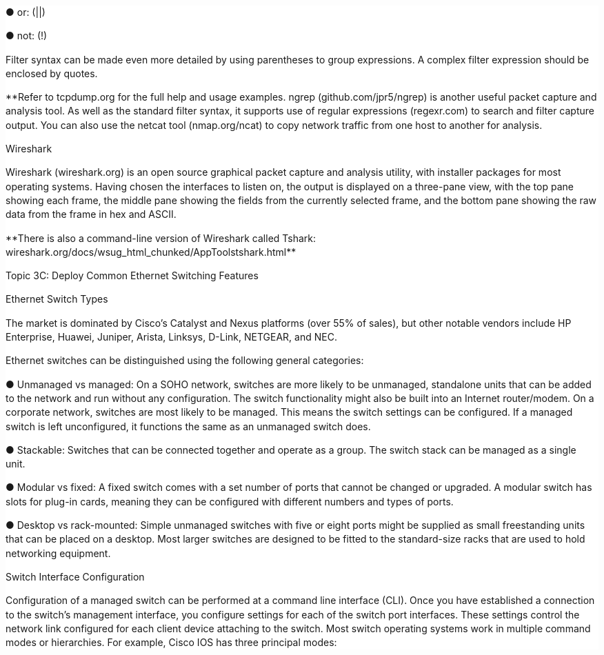 ●	or: (||)

●	not: (!)

Filter syntax can be made even more detailed by using parentheses to group expressions. A complex filter expression should be enclosed by quotes.

\*\*Refer to tcpdump.org for the full help and usage examples. ngrep (github.com/jpr5/ngrep) is another useful packet capture and analysis tool. As well as the standard filter syntax, it supports use of regular expressions (regexr.com) to search and filter capture output. You can also use the netcat tool (nmap.org/ncat) to copy network traffic from one host to another for analysis.





Wireshark

Wireshark (wireshark.org) is an open source graphical packet capture and analysis utility, with installer packages for most operating systems. Having chosen the interfaces to listen on, the output is displayed on a three-pane view, with the top pane showing each frame, the middle pane showing the fields from the currently selected frame, and the bottom pane showing the raw data from the frame in hex and ASCII.

\*\*There is also a command-line version of Wireshark called Tshark: wireshark.org/docs/wsug\_html\_chunked/AppToolstshark.html\*\*

Topic 3C: Deploy Common Ethernet Switching Features

Ethernet Switch Types

The market is dominated by Cisco’s Catalyst and Nexus platforms (over 55% of sales), but other notable vendors include HP Enterprise, Huawei, Juniper, Arista, Linksys, D-Link, NETGEAR, and NEC.

Ethernet switches can be distinguished using the following general categories:

●	Unmanaged vs managed: On a SOHO network, switches are more likely to be unmanaged, standalone units that can be added to the network and run without any configuration. The switch functionality might also be built into an Internet router/modem. On a corporate network, switches are most likely to be managed. This means the switch settings can be configured. If a managed switch is left unconfigured, it functions the same as an unmanaged switch does.

●	Stackable: Switches that can be connected together and operate as a group. The switch stack can be managed as a single unit.

●	Modular vs fixed: A fixed switch comes with a set number of ports that cannot be changed or upgraded. A modular switch has slots for plug-in cards, meaning they can be configured with different numbers and types of ports.

●	Desktop vs rack-mounted: Simple unmanaged switches with five or eight ports might be supplied as small freestanding units that can be placed on a desktop. Most larger switches are designed to be fitted to the standard-size racks that are used to hold networking equipment.




Switch Interface Configuration

Configuration of a managed switch can be performed at a command line interface (CLI). Once you have established a connection to the switch’s management interface, you configure settings for each of the switch port interfaces. These settings control the network link configured for each client device attaching to the switch. Most switch operating systems work in multiple command modes or hierarchies. For example, Cisco IOS has three principal modes:
